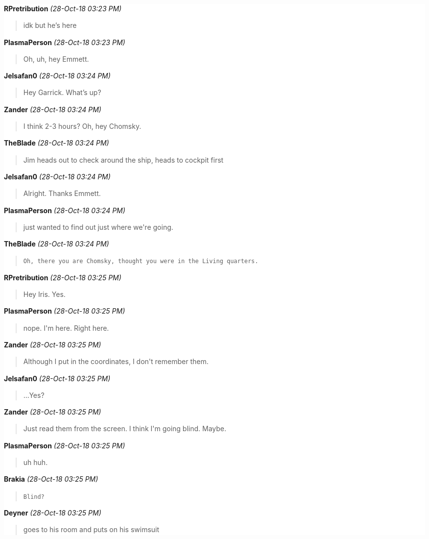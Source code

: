 **RPretribution** _(28-Oct-18 03:23 PM)_

> idk but he’s here

**PlasmaPerson** _(28-Oct-18 03:23 PM)_

> Oh, uh, hey Emmett.

**Jelsafan0** _(28-Oct-18 03:24 PM)_

> Hey Garrick. What’s up?

**Zander** _(28-Oct-18 03:24 PM)_

> I think 2-3 hours?
> Oh, hey Chomsky.

**TheBlade** _(28-Oct-18 03:24 PM)_

> Jim heads out to check around the ship, heads to cockpit first

**Jelsafan0** _(28-Oct-18 03:24 PM)_

> Alright. Thanks Emmett.

**PlasmaPerson** _(28-Oct-18 03:24 PM)_

> just wanted to find out just where we're going.

**TheBlade** _(28-Oct-18 03:24 PM)_

> `Oh, there you are Chomsky, thought you were in the Living quarters.`

**RPretribution** _(28-Oct-18 03:25 PM)_

> Hey Iris. Yes.

**PlasmaPerson** _(28-Oct-18 03:25 PM)_

> nope. I'm here. Right here.

**Zander** _(28-Oct-18 03:25 PM)_

> Although I put in the coordinates, I don't remember them.

**Jelsafan0** _(28-Oct-18 03:25 PM)_

> ...Yes?

**Zander** _(28-Oct-18 03:25 PM)_

> Just read them from the screen. I think I'm going blind.
> Maybe.

**PlasmaPerson** _(28-Oct-18 03:25 PM)_

> uh huh.

**Brakia** _(28-Oct-18 03:25 PM)_

> `Blind?`

**Deyner** _(28-Oct-18 03:25 PM)_

> goes to his room and puts on his swimsuit
